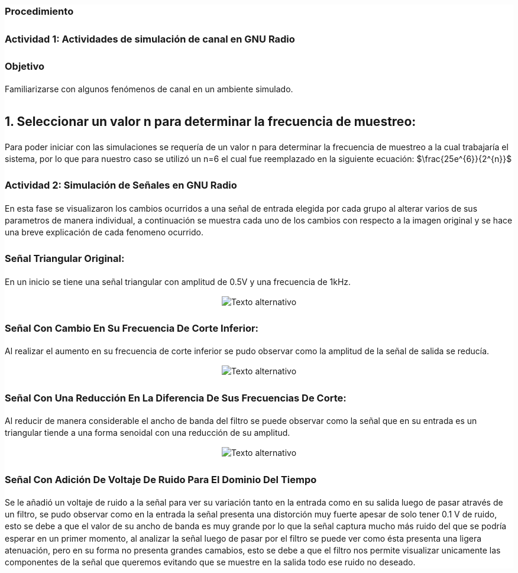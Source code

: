 ### Procedimiento
### Actividad 1: Actividades de simulación de canal en GNU Radio
### Objetivo
Familiarizarse con algunos fenómenos de canal en un ambiente simulado.

   ## 1. Seleccionar un valor n para determinar la frecuencia de muestreo:
Para poder iniciar con las simulaciones se requería de un valor n para determinar la frecuencia de muestreo a la cual trabajaría el sistema, por lo que para nuestro caso se utilizó un n=6 el cual fue reemplazado en la siguiente ecuación: $\frac{25e^{6}}{2^{n}}$

### Actividad 2: Simulación de Señales en GNU Radio
En esta fase se visualizaron los cambios ocurridos a una señal de entrada elegida por cada grupo al alterar varios de sus parametros de manera individual, a continuación se muestra cada uno de los cambios con respecto a la imagen original y se hace una breve explicación de cada fenomeno ocurrido.

### Señal Triangular Original: 
En un inicio se tiene una señal triangular con amplitud de 0.5V y una frecuencia de 1kHz.
<div align="center">
  <img src="https://github.com/user-attachments/assets/ef8e665b-022f-4fc4-a90b-0424c00ffe91" title="señal original" alt="Texto alternativo" width="600" height="400"/>
</div>

### Señal Con Cambio En Su Frecuencia De Corte Inferior:
Al realizar el aumento en su frecuencia de corte inferior se pudo observar como la amplitud de la señal de salida se reducía.
<div align="center">
  <img src="https://github.com/user-attachments/assets/644ec085-c100-47d6-bd15-b38834f52956" title="Señal Modificada En Amplitud" alt="Texto alternativo" width="600" height="400"/>
</div>

### Señal Con Una Reducción En La Diferencia De Sus Frecuencias De Corte:
Al reducir de manera considerable el ancho de banda del filtro se puede observar como la señal que en su entrada es un triangular tiende a una forma senoidal con una reducción de su amplitud.

<div align="center">
  <img src="https://github.com/user-attachments/assets/0574fee2-f627-4bdc-b92e-e0614ecbee42" title="Señal Modificada En Frecuencia" alt="Texto alternativo" width="600" height="400"/>
</div>


### Señal Con Adición De Voltaje De Ruido Para El Dominio Del Tiempo
Se le añadió un voltaje de ruido a la señal para ver su variación tanto en la entrada como en su salida luego de pasar através de un filtro, se pudo observar como en la entrada la señal presenta una distorción muy fuerte apesar de solo tener 0.1 V de ruido, esto se debe a que el valor de su ancho de banda es muy grande por lo que la señal captura mucho más ruido del que se podría esperar en un primer momento, al analizar la señal luego de pasar por el filtro se puede ver como ésta presenta una ligera atenuación, pero en su forma no presenta grandes camabios, esto se debe a que el filtro nos permite visualizar unicamente las componentes de la señal que queremos evitando que se muestre en la salida todo ese ruido no deseado.
